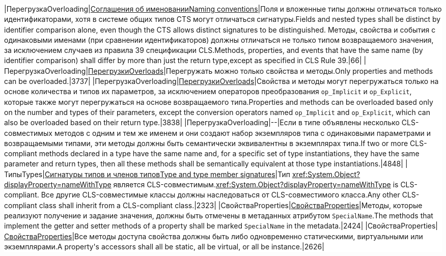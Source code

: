 |<span data-ttu-id="e9700-305">Перегрузка</span><span class="sxs-lookup"><span data-stu-id="e9700-305">Overloading</span></span>|[<span data-ttu-id="e9700-306">Соглашения об именовании</span><span class="sxs-lookup"><span data-stu-id="e9700-306">Naming conventions</span></span>](#naming)|<span data-ttu-id="e9700-307">Поля и вложенные типы должны отличаться только идентификаторами, хотя в системе общих типов CTS могут отличаться сигнатуры.</span><span class="sxs-lookup"><span data-stu-id="e9700-307">Fields and nested types shall be distinct by identifier comparison alone, even though the CTS allows distinct signatures to be distinguished.</span></span> <span data-ttu-id="e9700-308">Методы, свойства и события с одинаковыми именами (при сравнении идентификаторов) должны отличаться не только типом возвращаемого значения, за исключением случаев из правила 39 спецификации CLS.</span><span class="sxs-lookup"><span data-stu-id="e9700-308">Methods, properties, and events that have the same name (by identifier comparison) shall differ by more than just the return type,except as specified in CLS Rule 39.</span></span>|<span data-ttu-id="e9700-309">6</span><span class="sxs-lookup"><span data-stu-id="e9700-309">6</span></span>|
|<span data-ttu-id="e9700-310">Перегрузка</span><span class="sxs-lookup"><span data-stu-id="e9700-310">Overloading</span></span>|[<span data-ttu-id="e9700-311">Перегрузки</span><span class="sxs-lookup"><span data-stu-id="e9700-311">Overloads</span></span>](#overloads)|<span data-ttu-id="e9700-312">Перегружать можно только свойства и методы.</span><span class="sxs-lookup"><span data-stu-id="e9700-312">Only properties and methods can be overloaded.</span></span>|<span data-ttu-id="e9700-313">37</span><span class="sxs-lookup"><span data-stu-id="e9700-313">37</span></span>|
|<span data-ttu-id="e9700-314">Перегрузка</span><span class="sxs-lookup"><span data-stu-id="e9700-314">Overloading</span></span>|[<span data-ttu-id="e9700-315">Перегрузки</span><span class="sxs-lookup"><span data-stu-id="e9700-315">Overloads</span></span>](#overloads)|<span data-ttu-id="e9700-316">Свойства и методы могут перегружаться только на основе количества и типов их параметров, за исключением операторов преобразования `op_Implicit` и `op_Explicit`, которые также могут перегружаться на основе возвращаемого типа.</span><span class="sxs-lookup"><span data-stu-id="e9700-316">Properties and methods can be overloaded based only on the number and types of their parameters, except the conversion operators named `op_Implicit` and `op_Explicit`, which can also be overloaded based on their return type.</span></span>|<span data-ttu-id="e9700-317">38</span><span class="sxs-lookup"><span data-stu-id="e9700-317">38</span></span>|
|<span data-ttu-id="e9700-318">Перегрузка</span><span class="sxs-lookup"><span data-stu-id="e9700-318">Overloading</span></span>|--|<span data-ttu-id="e9700-319">Если в типе объявлены несколько CLS-совместимых методов с одним и тем же именем и они создают набор экземпляров типа с одинаковыми параметрами и возвращаемыми типами, эти методы должны быть семантически эквивалентны в экземплярах типа.</span><span class="sxs-lookup"><span data-stu-id="e9700-319">If two or more CLS-compliant methods declared in a type have the same name and, for a specific set of type instantiations, they have the same parameter and return types, then all these methods shall be semantically equivalent at those type instantiations.</span></span>|<span data-ttu-id="e9700-320">48</span><span class="sxs-lookup"><span data-stu-id="e9700-320">48</span></span>|
|<span data-ttu-id="e9700-321">Типы</span><span class="sxs-lookup"><span data-stu-id="e9700-321">Types</span></span>|[<span data-ttu-id="e9700-322">Сигнатуры типов и членов типов</span><span class="sxs-lookup"><span data-stu-id="e9700-322">Type and type member signatures</span></span>](#Types)|<span data-ttu-id="e9700-323">Тип <xref:System.Object?displayProperty=nameWithType> является CLS-совместимым.</span><span class="sxs-lookup"><span data-stu-id="e9700-323"><xref:System.Object?displayProperty=nameWithType> is CLS-compliant.</span></span> <span data-ttu-id="e9700-324">Все другие CLS-совместимые классы должны наследоваться от CLS-совместимого класса.</span><span class="sxs-lookup"><span data-stu-id="e9700-324">Any other CLS-compliant class shall inherit from a CLS-compliant class.</span></span>|<span data-ttu-id="e9700-325">23</span><span class="sxs-lookup"><span data-stu-id="e9700-325">23</span></span>|
|<span data-ttu-id="e9700-326">Свойства</span><span class="sxs-lookup"><span data-stu-id="e9700-326">Properties</span></span>|[<span data-ttu-id="e9700-327">Свойства</span><span class="sxs-lookup"><span data-stu-id="e9700-327">Properties</span></span>](#properties)|<span data-ttu-id="e9700-328">Методы, которые реализуют получение и задание значения, должны быть отмечены в метаданных атрибутом `SpecialName`.</span><span class="sxs-lookup"><span data-stu-id="e9700-328">The methods that implement the getter and setter methods of a property shall be marked `SpecialName` in the metadata.</span></span>|<span data-ttu-id="e9700-329">24</span><span class="sxs-lookup"><span data-stu-id="e9700-329">24</span></span>|
|<span data-ttu-id="e9700-330">Свойства</span><span class="sxs-lookup"><span data-stu-id="e9700-330">Properties</span></span>|[<span data-ttu-id="e9700-331">Свойства</span><span class="sxs-lookup"><span data-stu-id="e9700-331">Properties</span></span>](#properties)|<span data-ttu-id="e9700-332">Все методы доступа свойства должны быть либо одновременно статическими, виртуальными или экземплярами.</span><span class="sxs-lookup"><span data-stu-id="e9700-332">A property's accessors shall all be static, all be virtual, or all be instance.</span></span>|<span data-ttu-id="e9700-333">26</span><span class="sxs-lookup"><span data-stu-id="e9700-333">26</span></span>|